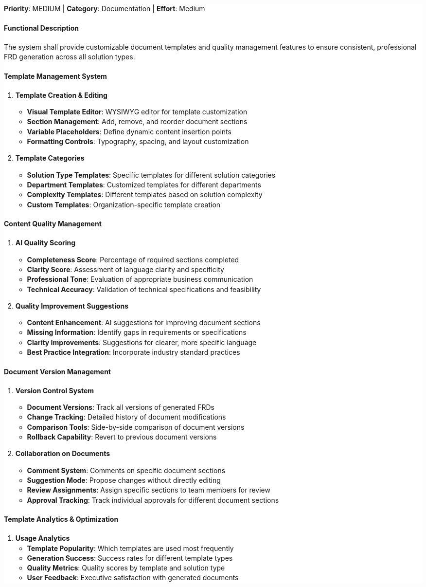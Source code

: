 **Priority**: MEDIUM | **Category**: Documentation | **Effort**: Medium

#### Functional Description

The system shall provide customizable document templates and quality management features to ensure consistent, professional FRD generation across all solution types.

#### Template Management System

1. **Template Creation & Editing**
   - **Visual Template Editor**: WYSIWYG editor for template customization
   - **Section Management**: Add, remove, and reorder document sections
   - **Variable Placeholders**: Define dynamic content insertion points
   - **Formatting Controls**: Typography, spacing, and layout customization

2. **Template Categories**
   - **Solution Type Templates**: Specific templates for different solution categories
   - **Department Templates**: Customized templates for different departments
   - **Complexity Templates**: Different templates based on solution complexity
   - **Custom Templates**: Organization-specific template creation

#### Content Quality Management

1. **AI Quality Scoring**
   - **Completeness Score**: Percentage of required sections completed
   - **Clarity Score**: Assessment of language clarity and specificity
   - **Professional Tone**: Evaluation of appropriate business communication
   - **Technical Accuracy**: Validation of technical specifications and feasibility

2. **Quality Improvement Suggestions**
   - **Content Enhancement**: AI suggestions for improving document sections
   - **Missing Information**: Identify gaps in requirements or specifications
   - **Clarity Improvements**: Suggestions for clearer, more specific language
   - **Best Practice Integration**: Incorporate industry standard practices

#### Document Version Management

1. **Version Control System**
   - **Document Versions**: Track all versions of generated FRDs
   - **Change Tracking**: Detailed history of document modifications
   - **Comparison Tools**: Side-by-side comparison of document versions
   - **Rollback Capability**: Revert to previous document versions

2. **Collaboration on Documents**
   - **Comment System**: Comments on specific document sections
   - **Suggestion Mode**: Propose changes without directly editing
   - **Review Assignments**: Assign specific sections to team members for review
   - **Approval Tracking**: Track individual approvals for different document sections

#### Template Analytics & Optimization

1. **Usage Analytics**
   - **Template Popularity**: Which templates are used most frequently
   - **Generation Success**: Success rates for different template types
   - **Quality Metrics**: Quality scores by template and solution type
   - **User Feedback**: Executive satisfaction with generated documents
